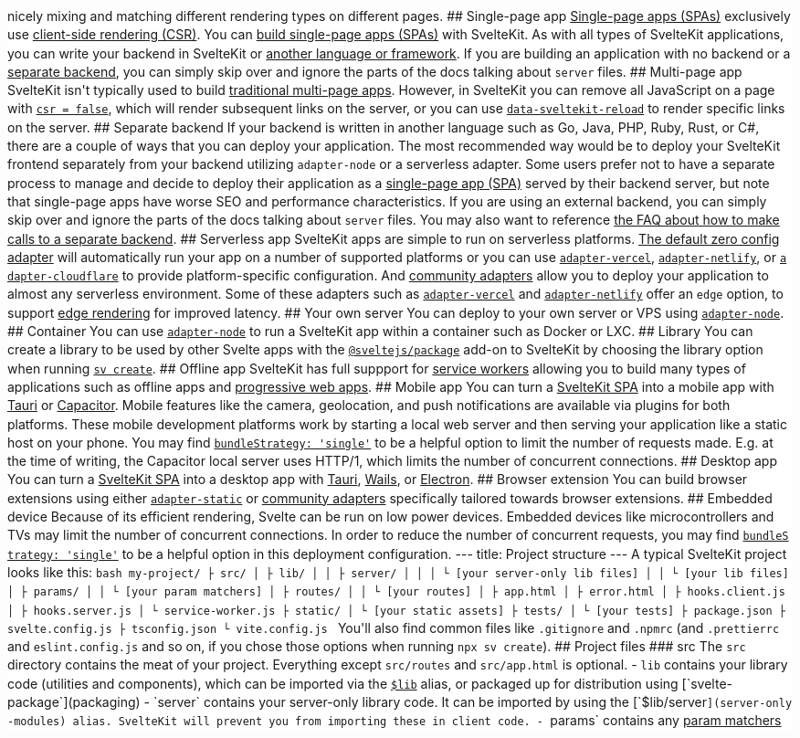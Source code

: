 nicely mixing and matching different rendering types on different pages. ## Single-page app [Single-page apps (SPAs)](glossary#SPA) exclusively use [client-side rendering (CSR)](glossary#CSR). You can [build single-page apps (SPAs)](single-page-apps) with SvelteKit. As with all types of SvelteKit applications, you can write your backend in SvelteKit or [another language or framework](#Separate-backend). If you are building an application with no backend or a [separate backend](#Separate-backend), you can simply skip over and ignore the parts of the docs talking about `server` files. ## Multi-page app SvelteKit isn't typically used to build [traditional multi-page apps](glossary#MPA). However, in SvelteKit you can remove all JavaScript on a page with [`csr = false`](page-options#csr), which will render subsequent links on the server, or you can use [`data-sveltekit-reload`](link-options#data-sveltekit-reload) to render specific links on the server. ## Separate backend If your backend is written in another language such as Go, Java, PHP, Ruby, Rust, or C#, there are a couple of ways that you can deploy your application. The most recommended way would be to deploy your SvelteKit frontend separately from your backend utilizing `adapter-node` or a serverless adapter. Some users prefer not to have a separate process to manage and decide to deploy their application as a [single-page app (SPA)](single-page-apps) served by their backend server, but note that single-page apps have worse SEO and performance characteristics. If you are using an external backend, you can simply skip over and ignore the parts of the docs talking about `server` files. You may also want to reference [the FAQ about how to make calls to a separate backend](faq#How-do-I-use-a-different-backend-API-server). ## Serverless app SvelteKit apps are simple to run on serverless platforms. [The default zero config adapter](adapter-auto) will automatically run your app on a number of supported platforms or you can use [`adapter-vercel`](adapter-vercel), [`adapter-netlify`](adapter-netlify), or [`adapter-cloudflare`](adapter-cloudflare) to provide platform-specific configuration. And [community adapters](https://sveltesociety.dev/packages?category=sveltekit-adapters) allow you to deploy your application to almost any serverless environment. Some of these adapters such as [`adapter-vercel`](adapter-vercel) and [`adapter-netlify`](adapter-netlify) offer an `edge` option, to support [edge rendering](glossary#Edge) for improved latency. ## Your own server You can deploy to your own server or VPS using [`adapter-node`](adapter-node). ## Container You can use [`adapter-node`](adapter-node) to run a SvelteKit app within a container such as Docker or LXC. ## Library You can create a library to be used by other Svelte apps with the [`@sveltejs/package`](packaging) add-on to SvelteKit by choosing the library option when running [`sv create`](/docs/cli/sv-create). ## Offline app SvelteKit has full suppport for [service workers](service-workers) allowing you to build many types of applications such as offline apps and [progressive web apps](glossary#PWA). ## Mobile app You can turn a [SvelteKit SPA](single-page-apps) into a mobile app with [Tauri](https://v2.tauri.app/start/frontend/sveltekit/) or [Capacitor](https://capacitorjs.com/solution/svelte). Mobile features like the camera, geolocation, and push notifications are available via plugins for both platforms. These mobile development platforms work by starting a local web server and then serving your application like a static host on your phone. You may find [`bundleStrategy: 'single'`](configuration#output) to be a helpful option to limit the number of requests made. E.g. at the time of writing, the Capacitor local server uses HTTP/1, which limits the number of concurrent connections. ## Desktop app You can turn a [SvelteKit SPA](single-page-apps) into a desktop app with [Tauri](https://v2.tauri.app/start/frontend/sveltekit/), [Wails](https://wails.io/docs/guides/sveltekit/), or [Electron](https://www.electronjs.org/). ## Browser extension You can build browser extensions using either [`adapter-static`](adapter-static) or [community adapters](https://sveltesociety.dev/packages?category=sveltekit-adapters) specifically tailored towards browser extensions. ## Embedded device Because of its efficient rendering, Svelte can be run on low power devices. Embedded devices like microcontrollers and TVs may limit the number of concurrent connections. In order to reduce the number of concurrent requests, you may find [`bundleStrategy: 'single'`](configuration#output) to be a helpful option in this deployment configuration. --- title: Project structure --- A typical SvelteKit project looks like this: `bash my-project/ ├ src/ │ ├ lib/ │ │ ├ server/ │ │ │ └ [your server-only lib files] │ │ └ [your lib files] │ ├ params/ │ │ └ [your param matchers] │ ├ routes/ │ │ └ [your routes] │ ├ app.html │ ├ error.html │ ├ hooks.client.js │ ├ hooks.server.js │ └ service-worker.js ├ static/ │ └ [your static assets] ├ tests/ │ └ [your tests] ├ package.json ├ svelte.config.js ├ tsconfig.json └ vite.config.js ` You'll also find common files like `.gitignore` and `.npmrc` (and `.prettierrc` and `eslint.config.js` and so on, if you chose those options when running `npx sv create`). ## Project files ### src The `src` directory contains the meat of your project. Everything except `src/routes` and `src/app.html` is optional. - `lib` contains your library code (utilities and components), which can be imported via the [`$lib`]($lib) alias, or packaged up for distribution using [`svelte-package`](packaging) - `server` contains your server-only library code. It can be imported by using the [`$lib/server`](server-only-modules) alias. SvelteKit will prevent you from importing these in client code. - `params` contains any [param matchers](advanced-routing#Matching)